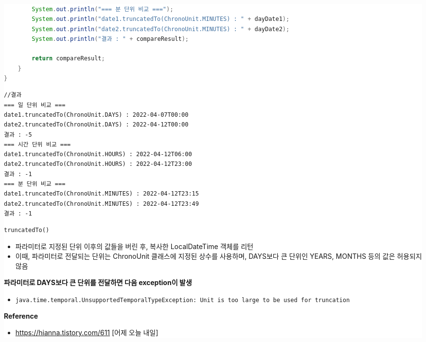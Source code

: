 ```java
        System.out.println("=== 분 단위 비교 ===");
        System.out.println("date1.truncatedTo(ChronoUnit.MINUTES) : " + dayDate1);
        System.out.println("date2.truncatedTo(ChronoUnit.MINUTES) : " + dayDate2);
        System.out.println("결과 : " + compareResult);
        
        return compareResult;
    }
}
```

```shell
//결과
=== 일 단위 비교 ===
date1.truncatedTo(ChronoUnit.DAYS) : 2022-04-07T00:00
date2.truncatedTo(ChronoUnit.DAYS) : 2022-04-12T00:00
결과 : -5
=== 시간 단위 비교 ===
date1.truncatedTo(ChronoUnit.HOURS) : 2022-04-12T06:00
date2.truncatedTo(ChronoUnit.HOURS) : 2022-04-12T23:00
결과 : -1
=== 분 단위 비교 ===
date1.truncatedTo(ChronoUnit.MINUTES) : 2022-04-12T23:15
date2.truncatedTo(ChronoUnit.MINUTES) : 2022-04-12T23:49
결과 : -1
```

`truncatedTo()`
- 파라미터로 지정된 단위 이후의 값들을 버린 후, 복사한 LocalDateTime 객체를 리턴
- 이때, 파라미터로 전달되는 단위는 ChronoUnit 클래스에 지정된 상수를 사용하며, DAYS보다 큰 단위인 YEARS, MONTHS 등의 값은 허용되지 않음


**파라미터로 DAYS보다 큰 단위를 전달하면 다음 exception이 발생**
- `java.time.temporal.UnsupportedTemporalTypeException: Unit is too large to be used for truncation`


**Reference**

- https://hianna.tistory.com/611 [어제 오늘 내일]